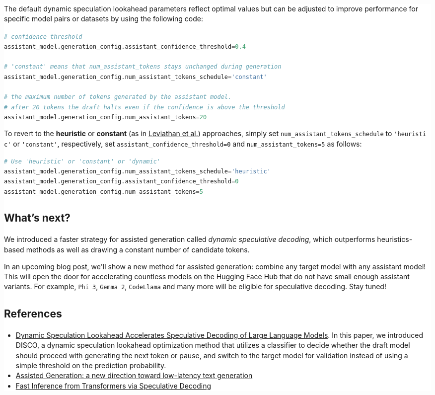 The default dynamic speculation lookahead parameters reflect optimal values but can be adjusted to improve performance for specific model pairs or datasets by using the following code:

```python
# confidence threshold
assistant_model.generation_config.assistant_confidence_threshold=0.4

# 'constant' means that num_assistant_tokens stays unchanged during generation
assistant_model.generation_config.num_assistant_tokens_schedule='constant'

# the maximum number of tokens generated by the assistant model.
# after 20 tokens the draft halts even if the confidence is above the threshold
assistant_model.generation_config.num_assistant_tokens=20
```

To revert to the **heuristic** or **constant** (as in [Leviathan et al.](https://arxiv.org/pdf/2211.17192)) approaches, simply set `num_assistant_tokens_schedule` to `'heuristic'` or `'constant'`, respectively, set `assistant_confidence_threshold=0` and `num_assistant_tokens=5` as follows:
```python
# Use 'heuristic' or 'constant' or 'dynamic'
assistant_model.generation_config.num_assistant_tokens_schedule='heuristic'
assistant_model.generation_config.assistant_confidence_threshold=0
assistant_model.generation_config.num_assistant_tokens=5
```

## What’s next?

We introduced a faster strategy for assisted generation called _dynamic speculative decoding_, which outperforms heuristics-based methods as well as drawing a constant number of candidate tokens.

In an upcoming blog post, we'll show a new method for assisted generation: combine any target model with any assistant model! This will open the door for accelerating countless models on the Hugging Face Hub that do not have small enough assistant variants. For example, `Phi 3`, `Gemma 2`, `CodeLlama` and many more will be eligible for speculative decoding. Stay tuned!

## References
- [Dynamic Speculation Lookahead Accelerates Speculative Decoding of Large Language Models](https://arxiv.org/abs/2405.04304).
In this paper, we introduced DISCO, a dynamic speculation lookahead optimization method that utilizes a classifier to decide whether the draft model should proceed with generating the next token or pause, and switch to the target model for validation instead of using a simple threshold on the prediction probability.
- [Assisted Generation: a new direction toward low-latency text generation](https://huggingface.co/blog/assisted-generation)
- [Fast Inference from Transformers via Speculative Decoding](https://arxiv.org/pdf/2211.17192)
